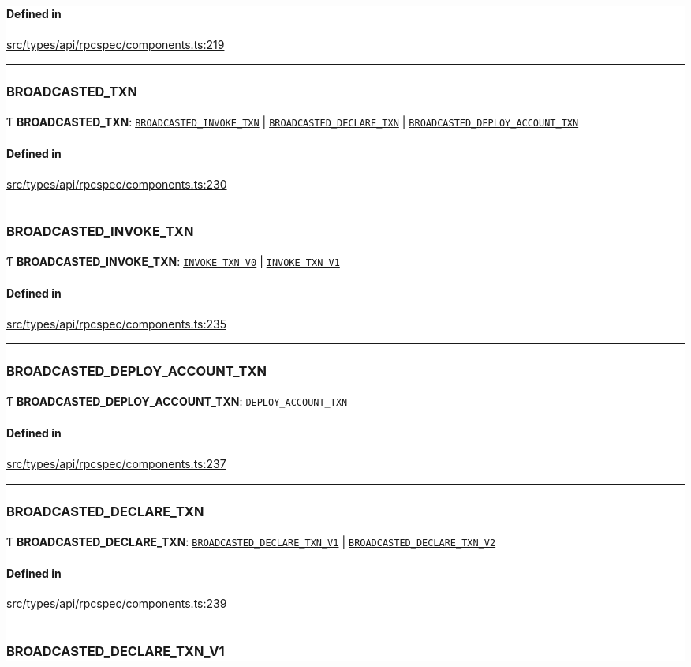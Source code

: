 #### Defined in

[src/types/api/rpcspec/components.ts:219](https://github.com/starknet-io/starknet.js/blob/v5.29.0/src/types/api/rpcspec/components.ts#L219)

---

### BROADCASTED_TXN

Ƭ **BROADCASTED_TXN**: [`BROADCASTED_INVOKE_TXN`](types.RPC.SPEC.md#broadcasted_invoke_txn) \| [`BROADCASTED_DECLARE_TXN`](types.RPC.SPEC.md#broadcasted_declare_txn) \| [`BROADCASTED_DEPLOY_ACCOUNT_TXN`](types.RPC.SPEC.md#broadcasted_deploy_account_txn)

#### Defined in

[src/types/api/rpcspec/components.ts:230](https://github.com/starknet-io/starknet.js/blob/v5.29.0/src/types/api/rpcspec/components.ts#L230)

---

### BROADCASTED_INVOKE_TXN

Ƭ **BROADCASTED_INVOKE_TXN**: [`INVOKE_TXN_V0`](types.RPC.SPEC.md#invoke_txn_v0) \| [`INVOKE_TXN_V1`](types.RPC.SPEC.md#invoke_txn_v1)

#### Defined in

[src/types/api/rpcspec/components.ts:235](https://github.com/starknet-io/starknet.js/blob/v5.29.0/src/types/api/rpcspec/components.ts#L235)

---

### BROADCASTED_DEPLOY_ACCOUNT_TXN

Ƭ **BROADCASTED_DEPLOY_ACCOUNT_TXN**: [`DEPLOY_ACCOUNT_TXN`](types.RPC.SPEC.md#deploy_account_txn)

#### Defined in

[src/types/api/rpcspec/components.ts:237](https://github.com/starknet-io/starknet.js/blob/v5.29.0/src/types/api/rpcspec/components.ts#L237)

---

### BROADCASTED_DECLARE_TXN

Ƭ **BROADCASTED_DECLARE_TXN**: [`BROADCASTED_DECLARE_TXN_V1`](types.RPC.SPEC.md#broadcasted_declare_txn_v1) \| [`BROADCASTED_DECLARE_TXN_V2`](types.RPC.SPEC.md#broadcasted_declare_txn_v2)

#### Defined in

[src/types/api/rpcspec/components.ts:239](https://github.com/starknet-io/starknet.js/blob/v5.29.0/src/types/api/rpcspec/components.ts#L239)

---

### BROADCASTED_DECLARE_TXN_V1
